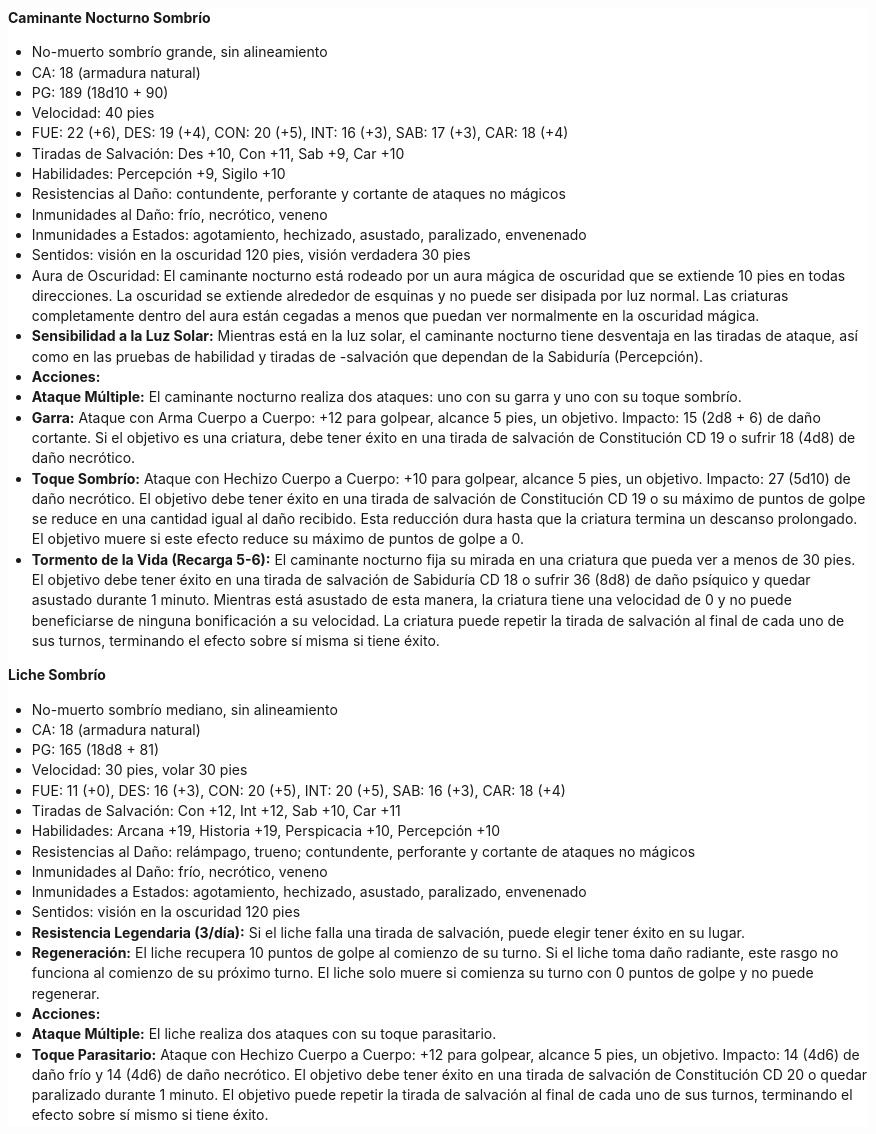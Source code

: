 **Caminante Nocturno Sombrío**
-	No-muerto sombrío grande, sin alineamiento
-	CA: 18 (armadura natural)
-	PG: 189 (18d10 + 90)
-	Velocidad: 40 pies
-	FUE: 22 (+6), DES: 19 (+4), CON: 20 (+5), INT: 16 (+3), SAB: 17 (+3), CAR: 18 (+4)
-	Tiradas de Salvación: Des +10, Con +11, Sab +9, Car +10
-	Habilidades: Percepción +9, Sigilo +10
-	Resistencias al Daño: contundente, perforante y cortante de ataques no mágicos
-	Inmunidades al Daño: frío, necrótico, veneno
-	Inmunidades a Estados: agotamiento, hechizado, asustado, paralizado, envenenado
-	Sentidos: visión en la oscuridad 120 pies, visión verdadera 30 pies
-	Aura de Oscuridad: El caminante nocturno está rodeado por un aura mágica de oscuridad que se extiende 10 pies en todas direcciones. La oscuridad se extiende alrededor de esquinas y no puede ser disipada por luz normal. Las criaturas completamente dentro del aura están cegadas a menos que puedan ver normalmente en la oscuridad mágica.
-	**Sensibilidad a la Luz Solar:** Mientras está en la luz solar, el caminante nocturno tiene desventaja en las tiradas de ataque, así como en las pruebas de habilidad y tiradas de -salvación que dependan de la Sabiduría (Percepción).
-	**Acciones:**
  -	**Ataque Múltiple:** El caminante nocturno realiza dos ataques: uno con su garra y uno con su toque sombrío.
  -	**Garra:** Ataque con Arma Cuerpo a Cuerpo: +12 para golpear, alcance 5 pies, un objetivo. Impacto: 15 (2d8 + 6) de daño cortante. Si el objetivo es una criatura, debe tener éxito en una tirada de salvación de Constitución CD 19 o sufrir 18 (4d8) de daño necrótico.
  -	**Toque Sombrío:** Ataque con Hechizo Cuerpo a Cuerpo: +10 para golpear, alcance 5 pies, un objetivo. Impacto: 27 (5d10) de daño necrótico. El objetivo debe tener éxito en una tirada de salvación de Constitución CD 19 o su máximo de puntos de golpe se reduce en una cantidad igual al daño recibido. Esta reducción dura hasta que la criatura termina un descanso prolongado. El objetivo muere si este efecto reduce su máximo de puntos de golpe a 0.
  -	**Tormento de la Vida (Recarga 5-6):** El caminante nocturno fija su mirada en una criatura que pueda ver a menos de 30 pies. El objetivo debe tener éxito en una tirada de salvación de Sabiduría CD 18 o sufrir 36 (8d8) de daño psíquico y quedar asustado durante 1 minuto. Mientras está asustado de esta manera, la criatura tiene una velocidad de 0 y no puede beneficiarse de ninguna bonificación a su velocidad. La criatura puede repetir la tirada de salvación al final de cada uno de sus turnos, terminando el efecto sobre sí misma si tiene éxito.

**Liche Sombrío**
-	No-muerto sombrío mediano, sin alineamiento
-	CA: 18 (armadura natural)
-	PG: 165 (18d8 + 81)
-	Velocidad: 30 pies, volar 30 pies
-	FUE: 11 (+0), DES: 16 (+3), CON: 20 (+5), INT: 20 (+5), SAB: 16 (+3), CAR: 18 (+4)
-	Tiradas de Salvación: Con +12, Int +12, Sab +10, Car +11
-	Habilidades: Arcana +19, Historia +19, Perspicacia +10, Percepción +10
-	Resistencias al Daño: relámpago, trueno; contundente, perforante y cortante de ataques no mágicos
-	Inmunidades al Daño: frío, necrótico, veneno
-	Inmunidades a Estados: agotamiento, hechizado, asustado, paralizado, envenenado
-	Sentidos: visión en la oscuridad 120 pies
-	**Resistencia Legendaria (3/día):** Si el liche falla una tirada de salvación, puede elegir tener éxito en su lugar.
-	**Regeneración:** El liche recupera 10 puntos de golpe al comienzo de su turno. Si el liche toma daño radiante, este rasgo no funciona al comienzo de su próximo turno. El liche solo muere si comienza su turno con 0 puntos de golpe y no puede regenerar.
-	**Acciones:**
  -	**Ataque Múltiple:** El liche realiza dos ataques con su toque parasitario.
  -	**Toque Parasitario:** Ataque con Hechizo Cuerpo a Cuerpo: +12 para golpear, alcance 5 pies, un objetivo. Impacto: 14 (4d6) de daño frío y 14 (4d6) de daño necrótico. El objetivo debe tener éxito en una tirada de salvación de Constitución CD 20 o quedar paralizado durante 1 minuto. El objetivo puede repetir la tirada de salvación al final de cada uno de sus turnos, terminando el efecto sobre sí mismo si tiene éxito.
